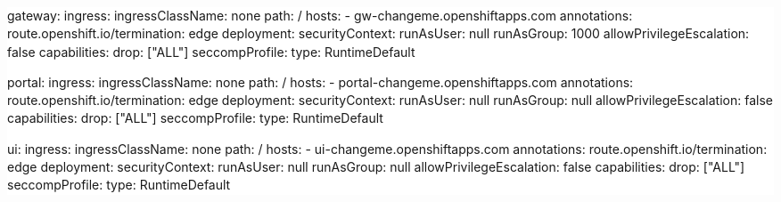 gateway:
  ingress:
    ingressClassName: none
    path: /
    hosts:
      - gw-changeme.openshiftapps.com
    annotations:
      route.openshift.io/termination: edge
  deployment:
    securityContext:
      runAsUser: null
      runAsGroup: 1000
      allowPrivilegeEscalation: false
      capabilities:
        drop: ["ALL"]
      seccompProfile:
        type: RuntimeDefault

portal:
  ingress:
    ingressClassName: none
    path: /
    hosts:
      - portal-changeme.openshiftapps.com
    annotations:
      route.openshift.io/termination: edge
  deployment:
    securityContext:
      runAsUser: null
      runAsGroup: null
      allowPrivilegeEscalation: false
      capabilities:
        drop: ["ALL"]
      seccompProfile:
        type: RuntimeDefault

ui:
  ingress:
    ingressClassName: none
    path: /
    hosts:
      - ui-changeme.openshiftapps.com
    annotations:
      route.openshift.io/termination: edge
  deployment:
    securityContext:
      runAsUser: null
      runAsGroup: null
      allowPrivilegeEscalation: false
      capabilities:
        drop: ["ALL"]
      seccompProfile:
        type: RuntimeDefault
